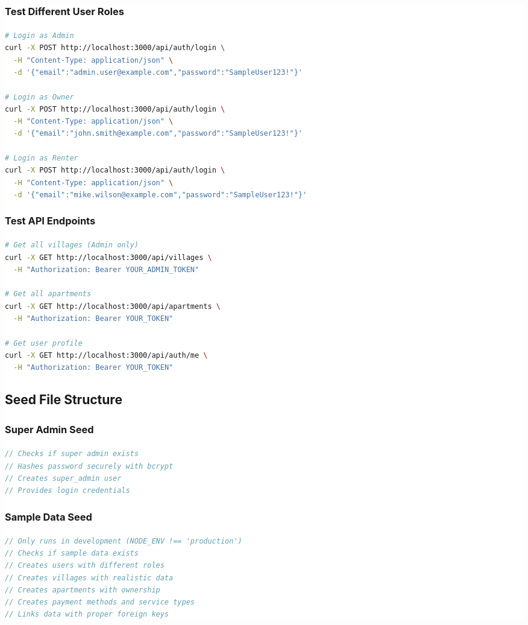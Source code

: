 ### Test Different User Roles

```bash
# Login as Admin
curl -X POST http://localhost:3000/api/auth/login \
  -H "Content-Type: application/json" \
  -d '{"email":"admin.user@example.com","password":"SampleUser123!"}'

# Login as Owner
curl -X POST http://localhost:3000/api/auth/login \
  -H "Content-Type: application/json" \
  -d '{"email":"john.smith@example.com","password":"SampleUser123!"}'

# Login as Renter
curl -X POST http://localhost:3000/api/auth/login \
  -H "Content-Type: application/json" \
  -d '{"email":"mike.wilson@example.com","password":"SampleUser123!"}'
```

### Test API Endpoints

```bash
# Get all villages (Admin only)
curl -X GET http://localhost:3000/api/villages \
  -H "Authorization: Bearer YOUR_ADMIN_TOKEN"

# Get all apartments
curl -X GET http://localhost:3000/api/apartments \
  -H "Authorization: Bearer YOUR_TOKEN"

# Get user profile
curl -X GET http://localhost:3000/api/auth/me \
  -H "Authorization: Bearer YOUR_TOKEN"
```

## Seed File Structure

### Super Admin Seed
```typescript
// Checks if super admin exists
// Hashes password securely with bcrypt
// Creates super_admin user
// Provides login credentials
```

### Sample Data Seed
```typescript
// Only runs in development (NODE_ENV !== 'production')
// Checks if sample data exists
// Creates users with different roles
// Creates villages with realistic data
// Creates apartments with ownership
// Creates payment methods and service types
// Links data with proper foreign keys
```

